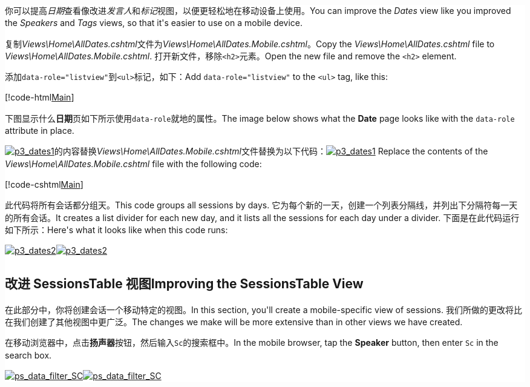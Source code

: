 <span data-ttu-id="65fd4-320">你可以提高*日期*查看像改进*发言人*和*标记*视图，以便更轻松地在移动设备上使用。</span><span class="sxs-lookup"><span data-stu-id="65fd4-320">You can improve the *Dates* view like you improved the *Speakers* and *Tags* views, so that it's easier to use on a mobile device.</span></span>

<span data-ttu-id="65fd4-321">复制*Views\Home\AllDates.cshtml*文件为*Views\Home\AllDates.Mobile.cshtml*。</span><span class="sxs-lookup"><span data-stu-id="65fd4-321">Copy the *Views\Home\AllDates.cshtml* file to *Views\Home\AllDates.Mobile.cshtml*.</span></span> <span data-ttu-id="65fd4-322">打开新文件，移除`<h2>`元素。</span><span class="sxs-lookup"><span data-stu-id="65fd4-322">Open the new file and remove the `<h2>` element.</span></span>

<span data-ttu-id="65fd4-323">添加`data-role="listview"`到`<ul>`标记，如下：</span><span class="sxs-lookup"><span data-stu-id="65fd4-323">Add `data-role="listview"` to the `<ul>` tag, like this:</span></span>

[!code-html[Main](aspnet-mvc-4-mobile-features/samples/sample22.html)]

<span data-ttu-id="65fd4-324">下图显示什么**日期**页如下所示使用`data-role`就地的属性。</span><span class="sxs-lookup"><span data-stu-id="65fd4-324">The image below shows what the **Date** page looks like with the `data-role` attribute in place.</span></span>

<span data-ttu-id="65fd4-325">[![p3_dates1](aspnet-mvc-4-mobile-features/_static/image43.png)](aspnet-mvc-4-mobile-features/_static/image42.png)的内容替换*Views\Home\AllDates.Mobile.cshtml*文件替换为以下代码：</span><span class="sxs-lookup"><span data-stu-id="65fd4-325">[![p3_dates1](aspnet-mvc-4-mobile-features/_static/image43.png)](aspnet-mvc-4-mobile-features/_static/image42.png) Replace the contents of the *Views\Home\AllDates.Mobile.cshtml* file with the following code:</span></span>

[!code-cshtml[Main](aspnet-mvc-4-mobile-features/samples/sample23.cshtml)]

<span data-ttu-id="65fd4-326">此代码将所有会话都分组天。</span><span class="sxs-lookup"><span data-stu-id="65fd4-326">This code groups all sessions by days.</span></span> <span data-ttu-id="65fd4-327">它为每个新的一天，创建一个列表分隔线，并列出下分隔符每一天的所有会话。</span><span class="sxs-lookup"><span data-stu-id="65fd4-327">It creates a list divider for each new day, and it lists all the sessions for each day under a divider.</span></span> <span data-ttu-id="65fd4-328">下面是在此代码运行如下所示：</span><span class="sxs-lookup"><span data-stu-id="65fd4-328">Here's what it looks like when this code runs:</span></span>

<span data-ttu-id="65fd4-329">[![p3_dates2](aspnet-mvc-4-mobile-features/_static/image45.png)](aspnet-mvc-4-mobile-features/_static/image44.png)</span><span class="sxs-lookup"><span data-stu-id="65fd4-329">[![p3_dates2](aspnet-mvc-4-mobile-features/_static/image45.png)](aspnet-mvc-4-mobile-features/_static/image44.png)</span></span>

## <a name="improving-the-sessionstable-view"></a><span data-ttu-id="65fd4-330">改进 SessionsTable 视图</span><span class="sxs-lookup"><span data-stu-id="65fd4-330">Improving the SessionsTable View</span></span>

<span data-ttu-id="65fd4-331">在此部分中，你将创建会话一个移动特定的视图。</span><span class="sxs-lookup"><span data-stu-id="65fd4-331">In this section, you'll create a mobile-specific view of sessions.</span></span> <span data-ttu-id="65fd4-332">我们所做的更改将比在我们创建了其他视图中更广泛。</span><span class="sxs-lookup"><span data-stu-id="65fd4-332">The changes we make will be more extensive than in other views we have created.</span></span>

<span data-ttu-id="65fd4-333">在移动浏览器中，点击**扬声器**按钮，然后输入`Sc`的搜索框中。</span><span class="sxs-lookup"><span data-stu-id="65fd4-333">In the mobile browser, tap the **Speaker** button, then enter `Sc` in the search box.</span></span>

<span data-ttu-id="65fd4-334">[![ps_data_filter_SC](aspnet-mvc-4-mobile-features/_static/image47.png)](aspnet-mvc-4-mobile-features/_static/image46.png)</span><span class="sxs-lookup"><span data-stu-id="65fd4-334">[![ps_data_filter_SC](aspnet-mvc-4-mobile-features/_static/image47.png)](aspnet-mvc-4-mobile-features/_static/image46.png)</span></span>

